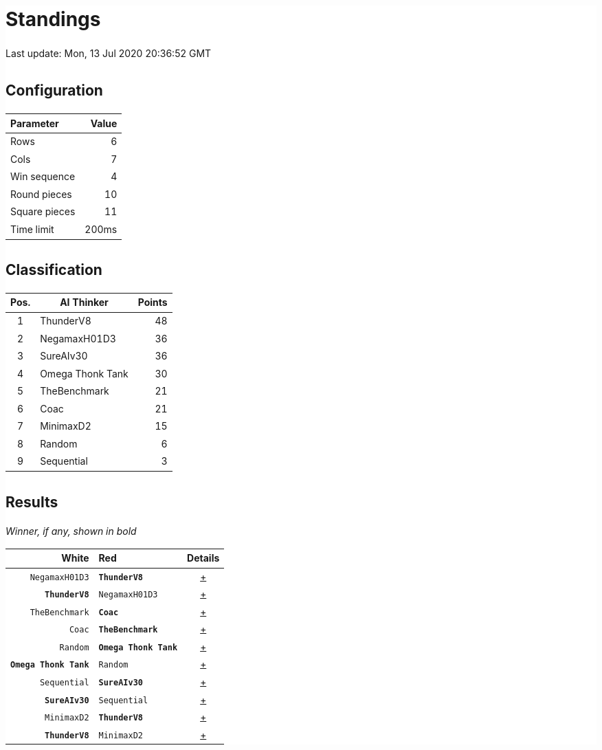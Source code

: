# Standings

Last update: Mon, 13 Jul 2020 20:36:52 GMT

## Configuration

| Parameter      | Value             |
|:-------------- | ----------------: |
| Rows          | 6        |
| Cols          | 7        |
| Win sequence  | 4 |
| Round pieces  | 10  |
| Square pieces | 11 |
| Time limit    | 200ms     |

## Classification

| Pos. | AI Thinker | Points |
|:----:| ---------- | -----: |
| 1 | ThunderV8 | 48 |
| 2 | NegamaxH01D3 | 36 |
| 3 | SureAIv30 | 36 |
| 4 | Omega Thonk Tank | 30 |
| 5 | TheBenchmark | 21 |
| 6 | Coac | 21 |
| 7 | MinimaxD2 | 15 |
| 8 | Random | 6 |
| 9 | Sequential | 3 |

## Results

_Winner, if any, shown in bold_

| White |   Red   | Details |
| -----:|:------- | :-----: |
| `NegamaxH01D3` | **`ThunderV8`** | [+](results/NegamaxH01D3vsThunderV8.txt) |
| **`ThunderV8`** | `NegamaxH01D3` | [+](results/ThunderV8vsNegamaxH01D3.txt) |
| `TheBenchmark` | **`Coac`** | [+](results/TheBenchmarkvsCoac.txt) |
| `Coac` | **`TheBenchmark`** | [+](results/CoacvsTheBenchmark.txt) |
| `Random` | **`Omega Thonk Tank`** | [+](results/RandomvsOmegaThonkTank.txt) |
| **`Omega Thonk Tank`** | `Random` | [+](results/OmegaThonkTankvsRandom.txt) |
| `Sequential` | **`SureAIv30`** | [+](results/SequentialvsSureAIv30.txt) |
| **`SureAIv30`** | `Sequential` | [+](results/SureAIv30vsSequential.txt) |
| `MinimaxD2` | **`ThunderV8`** | [+](results/MinimaxD2vsThunderV8.txt) |
| **`ThunderV8`** | `MinimaxD2` | [+](results/ThunderV8vsMinimaxD2.txt) |